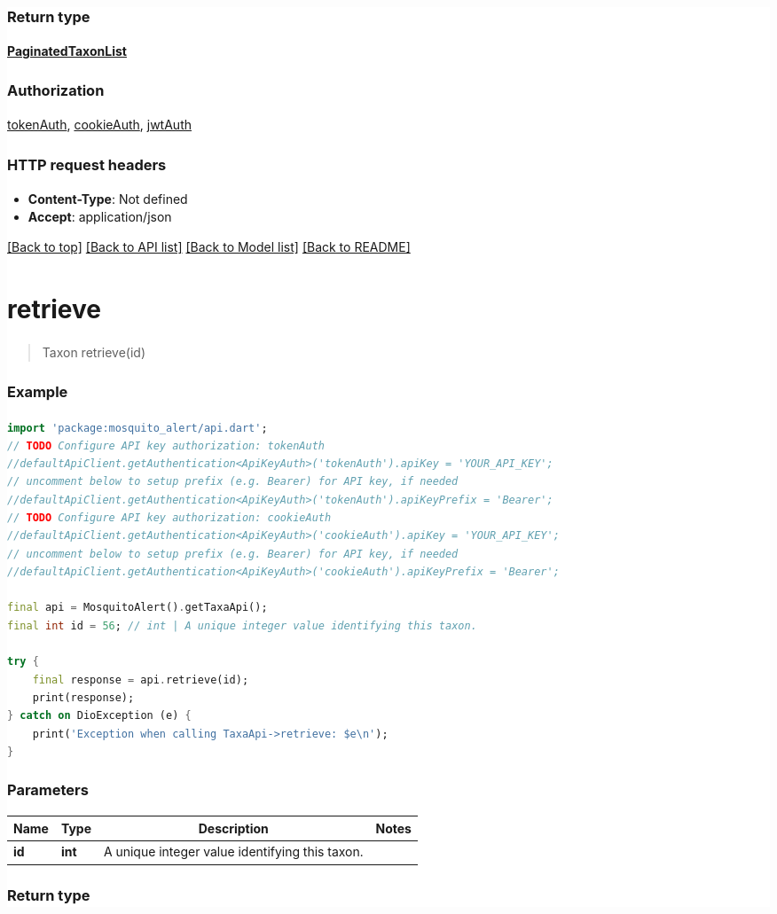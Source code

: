 ### Return type

[**PaginatedTaxonList**](PaginatedTaxonList.md)

### Authorization

[tokenAuth](../README.md#tokenAuth), [cookieAuth](../README.md#cookieAuth), [jwtAuth](../README.md#jwtAuth)

### HTTP request headers

 - **Content-Type**: Not defined
 - **Accept**: application/json

[[Back to top]](#) [[Back to API list]](../README.md#documentation-for-api-endpoints) [[Back to Model list]](../README.md#documentation-for-models) [[Back to README]](../README.md)

# **retrieve**
> Taxon retrieve(id)



### Example
```dart
import 'package:mosquito_alert/api.dart';
// TODO Configure API key authorization: tokenAuth
//defaultApiClient.getAuthentication<ApiKeyAuth>('tokenAuth').apiKey = 'YOUR_API_KEY';
// uncomment below to setup prefix (e.g. Bearer) for API key, if needed
//defaultApiClient.getAuthentication<ApiKeyAuth>('tokenAuth').apiKeyPrefix = 'Bearer';
// TODO Configure API key authorization: cookieAuth
//defaultApiClient.getAuthentication<ApiKeyAuth>('cookieAuth').apiKey = 'YOUR_API_KEY';
// uncomment below to setup prefix (e.g. Bearer) for API key, if needed
//defaultApiClient.getAuthentication<ApiKeyAuth>('cookieAuth').apiKeyPrefix = 'Bearer';

final api = MosquitoAlert().getTaxaApi();
final int id = 56; // int | A unique integer value identifying this taxon.

try {
    final response = api.retrieve(id);
    print(response);
} catch on DioException (e) {
    print('Exception when calling TaxaApi->retrieve: $e\n');
}
```

### Parameters

Name | Type | Description  | Notes
------------- | ------------- | ------------- | -------------
 **id** | **int**| A unique integer value identifying this taxon. | 

### Return type
